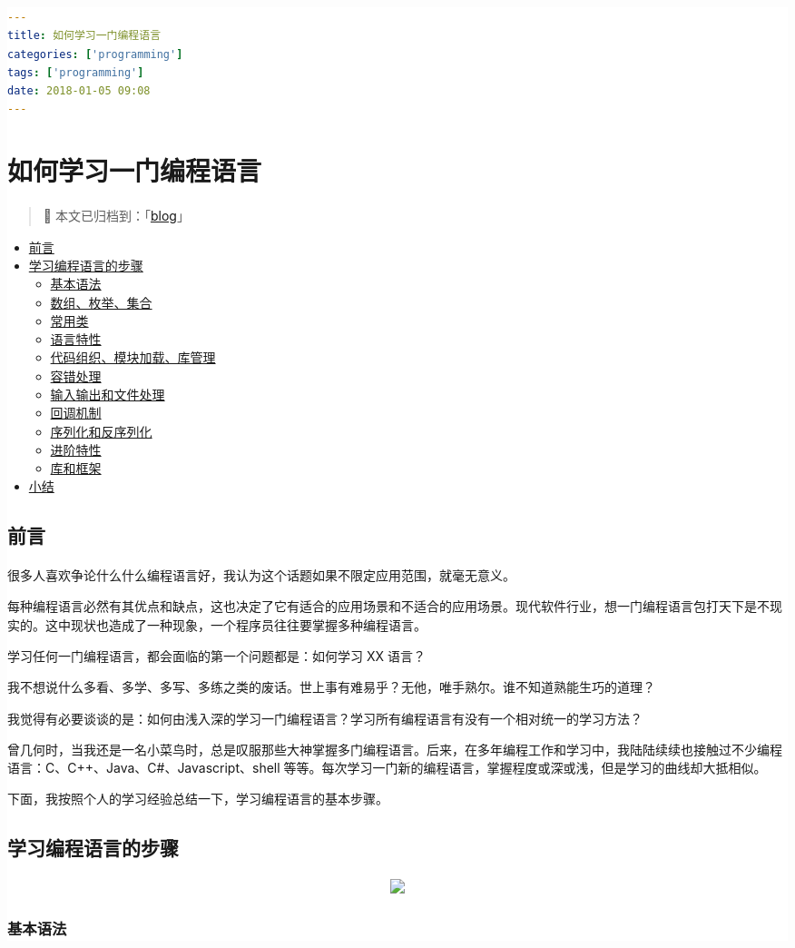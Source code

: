 ```yaml
---
title: 如何学习一门编程语言
categories: ['programming']
tags: ['programming']
date: 2018-01-05 09:08
---
```


# 如何学习一门编程语言

> :notebook: 本文已归档到：「[blog](https://github.com/dunwu/blog)」



- [前言](#前言)
- [学习编程语言的步骤](#学习编程语言的步骤)
    - [基本语法](#基本语法)
    - [数组、枚举、集合](#数组枚举集合)
    - [常用类](#常用类)
    - [语言特性](#语言特性)
    - [代码组织、模块加载、库管理](#代码组织模块加载库管理)
    - [容错处理](#容错处理)
    - [输入输出和文件处理](#输入输出和文件处理)
    - [回调机制](#回调机制)
    - [序列化和反序列化](#序列化和反序列化)
    - [进阶特性](#进阶特性)
    - [库和框架](#库和框架)
- [小结](#小结)



## 前言

很多人喜欢争论什么什么编程语言好，我认为这个话题如果不限定应用范围，就毫无意义。

每种编程语言必然有其优点和缺点，这也决定了它有适合的应用场景和不适合的应用场景。现代软件行业，想一门编程语言包打天下是不现实的。这中现状也造成了一种现象，一个程序员往往要掌握多种编程语言。

学习任何一门编程语言，都会面临的第一个问题都是：如何学习 XX 语言？

我不想说什么多看、多学、多写、多练之类的废话。世上事有难易乎？无他，唯手熟尔。谁不知道熟能生巧的道理？

我觉得有必要谈谈的是：如何由浅入深的学习一门编程语言？学习所有编程语言有没有一个相对统一的学习方法？

曾几何时，当我还是一名小菜鸟时，总是叹服那些大神掌握多门编程语言。后来，在多年编程工作和学习中，我陆陆续续也接触过不少编程语言：C、C++、Java、C#、Javascript、shell 等等。每次学习一门新的编程语言，掌握程度或深或浅，但是学习的曲线却大抵相似。

下面，我按照个人的学习经验总结一下，学习编程语言的基本步骤。

## 学习编程语言的步骤

<div align="center"><img src="https://raw.githubusercontent.com/dunwu/images/master/images/programming/learn-programming-language.png"/></div>

### 基本语法
